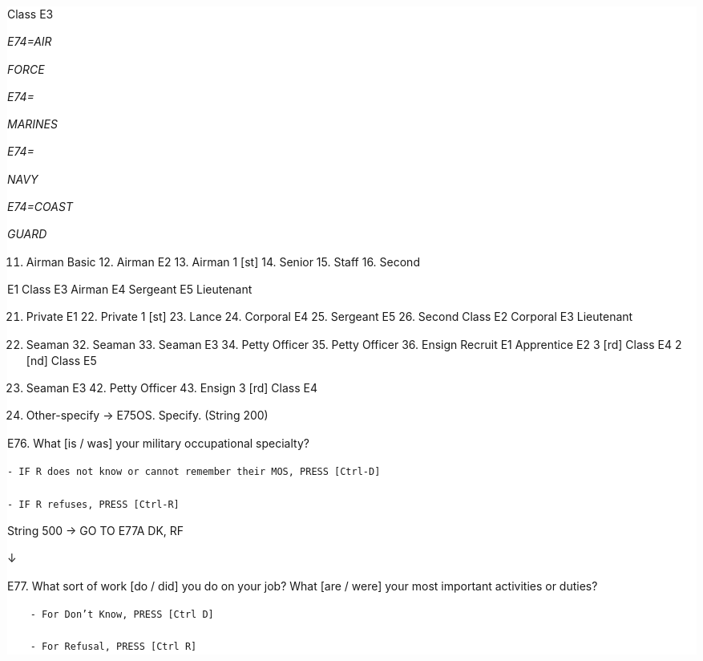 

Class E3



_E74=AIR_

_FORCE_


_E74=_

_MARINES_


_E74=_

_NAVY_


_E74=COAST_

_GUARD_



11. Airman Basic 12. Airman E2 13. Airman 1 [st] 14. Senior 15. Staff 16. Second

E1 Class E3 Airman E4 Sergeant E5 Lieutenant


21. Private E1 22. Private 1 [st] 23. Lance 24. Corporal E4 25. Sergeant E5 26. Second
Class E2 Corporal E3 Lieutenant


31. Seaman 32. Seaman 33. Seaman E3 34. Petty Officer 35. Petty Officer 36. Ensign
Recruit E1 Apprentice E2 3 [rd] Class E4 2 [nd] Class E5


41. Seaman E3 42. Petty Officer 43. Ensign
3 [rd] Class E4


97. Other-specify → E75OS. Specify. (String 200)



E76. What [is / was] your military occupational specialty?

    - IF R does not know or cannot remember their MOS, PRESS [Ctrl-D]

    - IF R refuses, PRESS [Ctrl-R]


String 500 → GO TO E77A DK, RF


↓


E77. What sort of work [do / did] you do on your job? What [are / were] your most important activities or
duties?

        - For Don’t Know, PRESS [Ctrl D]

        - For Refusal, PRESS [Ctrl R]

